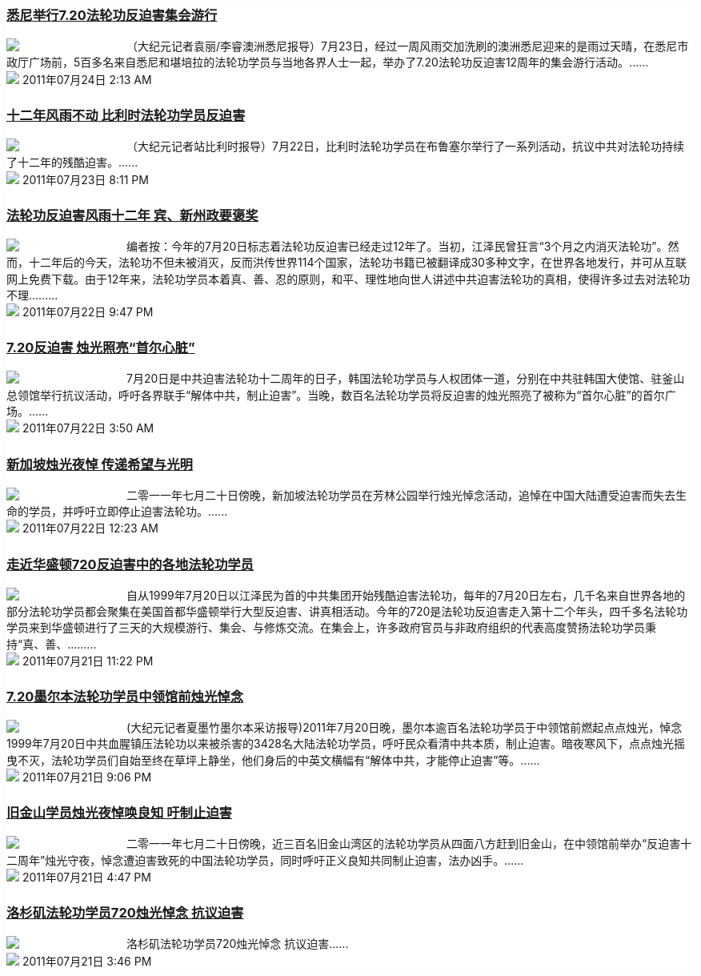 <tr><td><h3><a href="https://github.com/asdfghy6/djy/blob/master/gb/11/7/24/n3323760.md#1" target="_blank">悉尼举行7.20法轮功反迫害集会游行</a><br></h3><a href="https://github.com/asdfghy6/djy/blob/master/gb/11/7/24/n3323760.md#1" target="_blank"><img width="150" src="http://i.epochtimes.com/assets/uploads/2011/07/1107231347362126-150x120.jpg" class="attachment-thumbnail size-thumbnail wp-post-image" align ="left"></a>（大纪元记者袁丽/李睿澳洲悉尼报导）7月23日，经过一周风雨交加洗刷的澳洲悉尼迎来的是雨过天晴，在悉尼市政厅广场前，5百多名来自悉尼和堪培拉的法轮功学员与当地各界人士一起，举办了7.20法轮功反迫害12周年的集会游行活动。......<br><img align="bottom" src="http://www.epochtimes.com/assets/themes/djy/images/time.gif"> 2011年07月24日 2:13 AM							</td></tr>
<tr><td><h3><a href="https://github.com/asdfghy6/djy/blob/master/gb/11/7/23/n3323625.md#1" target="_blank">十二年风雨不动 比利时法轮功学员反迫害</a><br></h3><a href="https://github.com/asdfghy6/djy/blob/master/gb/11/7/23/n3323625.md#1" target="_blank"><img width="150" src="http://i.epochtimes.com/assets/uploads/2011/07/1107230901402133-150x120.jpg" align ="left"></a>（大纪元记者站比利时报导）7月22日，比利时法轮功学员在布鲁塞尔举行了一系列活动，抗议中共对法轮功持续了十二年的残酷迫害。......<br><img align="bottom" src="http://www.epochtimes.com/assets/themes/djy/images/time.gif"> 2011年07月23日 8:11 PM							</td></tr>
<tr><td><h3><a href="https://github.com/asdfghy6/djy/blob/master/gb/11/7/22/n3322882.md#1" target="_blank">法轮功反迫害风雨十二年 宾、新州政要褒奖</a><br></h3><a href="https://github.com/asdfghy6/djy/blob/master/gb/11/7/22/n3322882.md#1" target="_blank"><img width="150" src="http://i.epochtimes.com/assets/uploads/2011/07/1107221042032088_1-150x120.jpg" align ="left"></a>编者按：今年的7月20日标志着法轮功反迫害已经走过12年了。当初，江泽民曾狂言“3个月之内消灭法轮功”。然而，十二年后的今天，法轮功不但未被消灭，反而洪传世界114个国家，法轮功书籍已被翻译成30多种文字，在世界各地发行，并可从互联网上免费下载。由于12年来，法轮功学员本着真、善、忍的原则，和平、理性地向世人讲述中共迫害法轮功的真相，使得许多过去对法轮功不理.........<br><img align="bottom" src="http://www.epochtimes.com/assets/themes/djy/images/time.gif"> 2011年07月22日 9:47 PM							</td></tr>
<tr><td><h3><a href="https://github.com/asdfghy6/djy/blob/master/gb/11/7/22/n3322156.md#1" target="_blank">7.20反迫害 烛光照亮“首尔心脏”</a><br></h3><a href="https://github.com/asdfghy6/djy/blob/master/gb/11/7/22/n3322156.md#1" target="_blank"><img width="150" src="http://i.epochtimes.com/assets/uploads/2011/07/1107211553391873_1-150x120.jpg" align ="left"></a>7月20日是中共迫害法轮功十二周年的日子，韩国法轮功学员与人权团体一道，分别在中共驻韩国大使馆、驻釜山总领馆举行抗议活动，呼吁各界联手“解体中共，制止迫害”。当晚，数百名法轮功学员将反迫害的烛光照亮了被称为“首尔心脏”的首尔广场。......<br><img align="bottom" src="http://www.epochtimes.com/assets/themes/djy/images/time.gif"> 2011年07月22日 3:50 AM							</td></tr>
<tr><td><h3><a href="https://github.com/asdfghy6/djy/blob/master/gb/11/7/22/n3321908.md#1" target="_blank">新加坡烛光夜悼  传递希望与光明</a><br></h3><a href="https://github.com/asdfghy6/djy/blob/master/gb/11/7/22/n3321908.md#1" target="_blank"><img width="150" src="http://i.epochtimes.com/assets/uploads/2011/07/1107211226522068_1-150x120.jpg" align ="left"></a>二零一一年七月二十日傍晚，新加坡法轮功学员在芳林公园举行烛光悼念活动，追悼在中国大陆遭受迫害而失去生命的学员，并呼吁立即停止迫害法轮功。......<br><img align="bottom" src="http://www.epochtimes.com/assets/themes/djy/images/time.gif"> 2011年07月22日 12:23 AM							</td></tr>
<tr><td><h3><a href="https://github.com/asdfghy6/djy/blob/master/gb/11/7/22/n3321898.md#1" target="_blank">走近华盛顿720反迫害中的各地法轮功学员</a><br></h3><a href="https://github.com/asdfghy6/djy/blob/master/gb/11/7/22/n3321898.md#1" target="_blank"><img width="150" src="http://i.epochtimes.com/assets/uploads/2011/07/110716001914976_1-150x120.jpg" align ="left"></a>自从1999年7月20日以江泽民为首的中共集团开始残酷迫害法轮功，每年的7月20日左右，几千名来自世界各地的部分法轮功学员都会聚集在美国首都华盛顿举行大型反迫害、讲真相活动。今年的720是法轮功反迫害走入第十二个年头，四千多名法轮功学员来到华盛顿进行了三天的大规模游行、集会、与修炼交流。在集会上，许多政府官员与非政府组织的代表高度赞扬法轮功学员秉持“真、善、.........<br><img align="bottom" src="http://www.epochtimes.com/assets/themes/djy/images/time.gif"> 2011年07月21日 11:22 PM							</td></tr>
<tr><td><h3><a href="https://github.com/asdfghy6/djy/blob/master/gb/11/7/21/n3321797.md#1" target="_blank">7.20墨尔本法轮功学员中领馆前烛光悼念</a><br></h3><a href="https://github.com/asdfghy6/djy/blob/master/gb/11/7/21/n3321797.md#1" target="_blank"><img width="150" src="http://i.epochtimes.com/assets/uploads/2011/07/1107210919371341-150x120.jpg" align ="left"></a>(大纪元记者夏墨竹墨尔本采访报导)2011年7月20日晚，墨尔本逾百名法轮功学员于中领馆前燃起点点烛光，悼念1999年7月20日中共血腥镇压法轮功以来被杀害的3428名大陆法轮功学员，呼吁民众看清中共本质，制止迫害。暗夜寒风下，点点烛光摇曳不灭，法轮功学员们自始至终在草坪上静坐，他们身后的中英文横幅有“解体中共，才能停止迫害”等。......<br><img align="bottom" src="http://www.epochtimes.com/assets/themes/djy/images/time.gif"> 2011年07月21日 9:06 PM							</td></tr>
<tr><td><h3><a href="https://github.com/asdfghy6/djy/blob/master/gb/11/7/21/n3321562.md#1" target="_blank">旧金山学员烛光夜悼唤良知 吁制止迫害</a><br></h3><a href="https://github.com/asdfghy6/djy/blob/master/gb/11/7/21/n3321562.md#1" target="_blank"><img width="150" src="http://i.epochtimes.com/assets/uploads/2011/07/1107210457311864-150x120.jpg" align ="left"></a>二零一一年七月二十日傍晚，近三百名旧金山湾区的法轮功学员从四面八方赶到旧金山，在中领馆前举办“反迫害十二周年”烛光守夜，悼念遭迫害致死的中国法轮功学员，同时呼吁正义良知共同制止迫害，法办凶手。......<br><img align="bottom" src="http://www.epochtimes.com/assets/themes/djy/images/time.gif"> 2011年07月21日 4:47 PM							</td></tr>
<tr><td><h3><a href="https://github.com/asdfghy6/djy/blob/master/gb/11/7/21/n3321520.md#1" target="_blank">洛杉矶法轮功学员720烛光悼念 抗议迫害</a><br></h3><a href="https://github.com/asdfghy6/djy/blob/master/gb/11/7/21/n3321520.md#1" target="_blank"><img width="150" src="http://i.epochtimes.com/assets/uploads/2011/07/110721144021815-150x120.jpg" align ="left"></a>洛杉矶法轮功学员720烛光悼念 抗议迫害......<br><img align="bottom" src="http://www.epochtimes.com/assets/themes/djy/images/time.gif"> 2011年07月21日 3:46 PM							</td></tr>